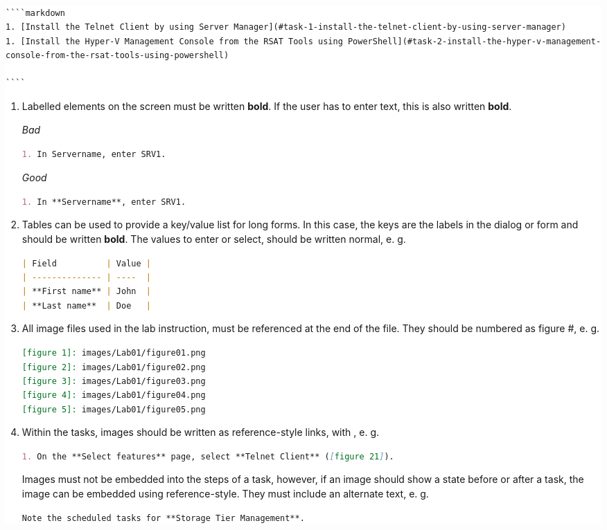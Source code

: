     ````markdown
    1. [Install the Telnet Client by using Server Manager](#task-1-install-the-telnet-client-by-using-server-manager)
    1. [Install the Hyper-V Management Console from the RSAT Tools using PowerShell](#task-2-install-the-hyper-v-management-console-from-the-rsat-tools-using-powershell)

    ````

1. Labelled elements on the screen must be written **bold**. If the user has to enter text, this is also written **bold**.

    *Bad*

    ````markdown
    1. In Servername, enter SRV1.
    ````

    *Good*

    ````markdown
    1. In **Servername**, enter SRV1.
    ````

1. Tables can be used to provide a key/value list for long forms. In this case, the keys are the labels in the dialog or form and should be written **bold**. The values to enter or select, should be written normal, e. g.

    ````markdown
    | Field          | Value |
    | -------------- | ----  |
    | **First name** | John  |
    | **Last name**  | Doe   |
    ````

1. All image files used in the lab instruction, must be referenced at the end of the file. They should be numbered as figure #, e. g.

    ````markdown
    [figure 1]: images/Lab01/figure01.png
    [figure 2]: images/Lab01/figure02.png
    [figure 3]: images/Lab01/figure03.png
    [figure 4]: images/Lab01/figure04.png
    [figure 5]: images/Lab01/figure05.png
    ````

1. Within the tasks, images should be written as reference-style links, with , e. g.

    ````markdown
    1. On the **Select features** page, select **Telnet Client** ([figure 21]).
    ````

    Images must not be embedded into the steps of a task, however, if an image should show a state before or after a task, the image can be embedded using reference-style. They must include an alternate text, e. g. 

    ````markdown
    Note the scheduled tasks for **Storage Tier Management**.


[1]: http://slashdot.org
[1]: https://github.com/adam-p/markdown-here/wiki/Markdown-Cheatsheet
[2]: https://github.com/highlightjs/highlight.js/blob/main/SUPPORTED_LANGUAGES.md